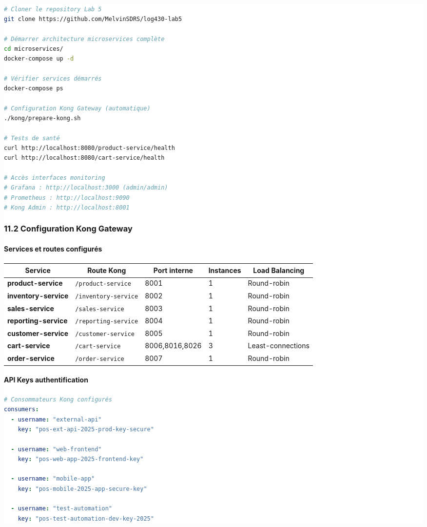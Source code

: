 ```bash
# Cloner le repository Lab 5
git clone https://github.com/MelvinSDRS/log430-lab5

# Démarrer architecture microservices complète
cd microservices/
docker-compose up -d

# Vérifier services démarrés
docker-compose ps

# Configuration Kong Gateway (automatique)
./kong/prepare-kong.sh

# Tests de santé
curl http://localhost:8080/product-service/health
curl http://localhost:8080/cart-service/health

# Accès interfaces monitoring
# Grafana : http://localhost:3000 (admin/admin)
# Prometheus : http://localhost:9090
# Kong Admin : http://localhost:8001
```

### 11.2 Configuration Kong Gateway

#### Services et routes configurés

| Service | Route Kong | Port interne | Instances | Load Balancing |
|---------|------------|--------------|-----------|----------------|
| **product-service** | `/product-service` | 8001 | 1 | Round-robin |
| **inventory-service** | `/inventory-service` | 8002 | 1 | Round-robin |
| **sales-service** | `/sales-service` | 8003 | 1 | Round-robin |
| **reporting-service** | `/reporting-service` | 8004 | 1 | Round-robin |
| **customer-service** | `/customer-service` | 8005 | 1 | Round-robin |
| **cart-service** | `/cart-service` | 8006,8016,8026 | 3 | Least-connections |
| **order-service** | `/order-service` | 8007 | 1 | Round-robin |

#### API Keys authentification

```yaml
# Consommateurs Kong configurés
consumers:
  - username: "external-api"
    key: "pos-ext-api-2025-prod-key-secure"
    
  - username: "web-frontend" 
    key: "pos-web-app-2025-frontend-key"
    
  - username: "mobile-app"
    key: "pos-mobile-2025-app-secure-key"
    
  - username: "test-automation"
    key: "pos-test-automation-dev-key-2025"
```
